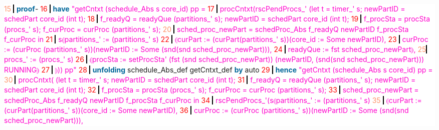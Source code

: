 <span style="background:#ffffffff; border-right:solid 2px black; margin-right:5px; "><font color="#ff990066">  15 </font></span>  <font color="#006699"><strong>proof</strong></font>-
<span style="background:#ffffffff; border-right:solid 2px black; margin-right:5px; "><font color="#ff000000">  16 </font></span>    <font color="#006699"><strong>have</strong></font> <font color="#ff00cc">&quot;getCntxt (schedule_Abs s core_id) pp = </font>
<span style="background:#ffffffff; border-right:solid 2px black; margin-right:5px; "><font color="#ff000000">  17 </font></span><font color="#ff00cc">        procCntxt(rscPendProcs_'  (let t = timer_' s; newPartID = schedPart core_id (int t);</font>
<span style="background:#ffffffff; border-right:solid 2px black; margin-right:5px; "><font color="#ff000000">  18 </font></span><font color="#ff00cc">      f_readyQ = readyQue (partitions_' s); newPartID = schedPart core_id (int t);</font>
<span style="background:#ffffffff; border-right:solid 2px black; margin-right:5px; "><font color="#ff000000">  19 </font></span><font color="#ff00cc">      f_procSta = procSta (procs_' s); f_curProc = curProc (partitions_' s); </font>
<span style="background:#ffffffff; border-right:solid 2px black; margin-right:5px; "><font color="#ff990066">  20 </font></span><font color="#ff00cc">      sched_proc_newPart = schedProc_Abs f_readyQ newPartID f_procSta f_curProc in </font>
<span style="background:#ffffffff; border-right:solid 2px black; margin-right:5px; "><font color="#ff000000">  21 </font></span><font color="#ff00cc">  s&#10631;partitions_' := (partitions_' s)</font>
<span style="background:#ffffffff; border-right:solid 2px black; margin-right:5px; "><font color="#ff000000">  22 </font></span><font color="#ff00cc">      &#10631;curPart := (curPart(partitions_' s))(core_id := Some newPartID),</font>
<span style="background:#ffffffff; border-right:solid 2px black; margin-right:5px; "><font color="#ff000000">  23 </font></span><font color="#ff00cc">      curProc := (curProc (partitions_' s))(newPartID := Some (snd(snd sched_proc_newPart))),</font>
<span style="background:#ffffffff; border-right:solid 2px black; margin-right:5px; "><font color="#ff000000">  24 </font></span><font color="#ff00cc">      readyQue := fst sched_proc_newPart&#10632;,</font>
<span style="background:#ffffffff; border-right:solid 2px black; margin-right:5px; "><font color="#ff990066">  25 </font></span><font color="#ff00cc">    procs_' := (procs_' s)</font>
<span style="background:#ffffffff; border-right:solid 2px black; margin-right:5px; "><font color="#ff000000">  26 </font></span><font color="#ff00cc">      &#10631;procSta := setProcSta' (fst (snd sched_proc_newPart)) (newPartID, (snd(snd sched_proc_newPart))) RUNNING&#10632;</font>
<span style="background:#ffffffff; border-right:solid 2px black; margin-right:5px; "><font color="#ff000000">  27 </font></span><font color="#ff00cc">    &#10632;)) pp&quot;</font> 
<span style="background:#ffffffff; border-right:solid 2px black; margin-right:5px; "><font color="#ff000000">  28 </font></span>      <font color="#006699"><strong>unfolding</strong></font> schedule_Abs_def getCntxt_def <font color="#006699"><strong>by</strong></font> auto
<span style="background:#ffffffff; border-right:solid 2px black; margin-right:5px; "><font color="#ff000000">  29 </font></span>     <font color="#006699"><strong>hence</strong></font> <font color="#ff00cc">&quot;getCntxt (schedule_Abs s core_id) pp = </font>
<span style="background:#ffffffff; border-right:solid 2px black; margin-right:5px; "><font color="#ff990066">  30 </font></span><font color="#ff00cc">        procCntxt(  (let t = timer_' s; newPartID = schedPart core_id (int t);</font>
<span style="background:#ffffffff; border-right:solid 2px black; margin-right:5px; "><font color="#ff000000">  31 </font></span><font color="#ff00cc">      f_readyQ = readyQue (partitions_' s); newPartID = schedPart core_id (int t);</font>
<span style="background:#ffffffff; border-right:solid 2px black; margin-right:5px; "><font color="#ff000000">  32 </font></span><font color="#ff00cc">      f_procSta = procSta (procs_' s); f_curProc = curProc (partitions_' s); </font>
<span style="background:#ffffffff; border-right:solid 2px black; margin-right:5px; "><font color="#ff000000">  33 </font></span><font color="#ff00cc">      sched_proc_newPart = schedProc_Abs f_readyQ newPartID f_procSta f_curProc in </font>
<span style="background:#ffffffff; border-right:solid 2px black; margin-right:5px; "><font color="#ff000000">  34 </font></span><font color="#ff00cc">  rscPendProcs_'(s&#10631;partitions_' := (partitions_' s)</font>
<span style="background:#ffffffff; border-right:solid 2px black; margin-right:5px; "><font color="#ff990066">  35 </font></span><font color="#ff00cc">      &#10631;curPart := (curPart(partitions_' s))(core_id := Some newPartID),</font>
<span style="background:#ffffffff; border-right:solid 2px black; margin-right:5px; "><font color="#ff000000">  36 </font></span><font color="#ff00cc">      curProc := (curProc (partitions_' s))(newPartID := Some (snd(snd sched_proc_newPart))),</font>